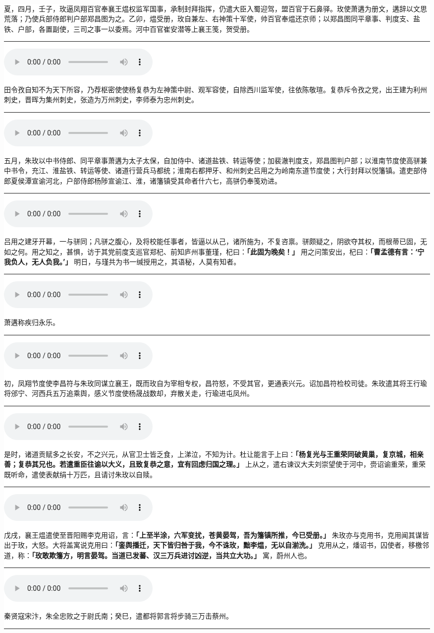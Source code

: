 夏，四月，壬子，玫逼凤翔百官奉襄王煴权监军国事，承制封拜指挥，仍遣大臣入蜀迎驾，盟百官于石鼻驿。玫使萧遘为册文，遘辞以文思荒落；乃使兵部侍郎判户部郑昌图为之。乙卯，煴受册，玫自兼左、右神策十军使，帅百官奉煴还京师；以郑昌图同平章事、判度支、盐铁、户部，各置副使，三司之事一以委焉。河中百官崔安潜等上襄王笺，贺受册。

---

![](assets/audios/256/78.mp3)

田令孜自知不为天下所容，乃荐枢密使使杨复恭为左神策中尉、观军容使，自除西川监军使，往依陈敬瑄。复恭斥令孜之党，出王建为利州刺史，晋晖为集州刺史，张造为万州刺史，李师泰为忠州刺史。

---

![](assets/audios/256/79.mp3)

五月，朱玫以中书侍郎、同平章事萧遘为太子太保，自加侍中、诸道盐铁、转运等使；加裴澈判度支，郑昌图判户部；以淮南节度使高骈兼中书令，充江、淮盐铁、转运等使、诸道行营兵马都统；淮南右都押牙、和州刺史吕用之为岭南东道节度使；大行封拜以悦籓镇。遣吏部侍郎夏侯潭宣谕河北，户部侍郎杨陟宣谕江、淮，诸籓镇受其命者什六七，高骈仍奉笺劝进。

---

![](assets/audios/256/80.mp3)

吕用之建牙开幕，一与骈同；凡骈之腹心，及将校能任事者，皆逼以从己，诸所施为，不复咨禀。骈颇疑之，阴欲夺其权，而根蒂已固，无如之何。用之知之，甚惧，访于其党前度支巡官郑杞、前知庐州事董瑾，杞曰：__「此固为晚矣！」__ 用之问策安出，杞曰：__「曹孟德有言：‘宁我负人，无人负我。’」__ 明日，与瑾共为书一缄授用之，其语秘，人莫有知者。

---

![](assets/audios/256/81.mp3)

萧遘称疾归永乐。

---

![](assets/audios/256/82.mp3)

初，凤翔节度使李昌符与朱玫同谋立襄王，既而玫自为宰相专权，昌符怒，不受其官，更通表兴元。诏加昌符检校司徒。朱玫遣其将王行瑜将邠宁、河西兵五万追乘舆，感义节度使杨晟战数却，弃散关走，行瑜进屯凤州。

---

![](assets/audios/256/83.mp3)

是时，诸道贡赋多之长安，不之兴元，从官卫士皆乏食，上涕泣，不知为计。杜让能言于上曰：__「杨复光与王重荣同破黄巢，复京城，相亲善；复恭其兄也。若遣重臣往谕以大义，且致复恭之意，宜有回虑归国之理。」__ 上从之，遣右谏议大夫刘崇望使于河中，赍诏谕重荣，重荣既听命，遣使表献绢十万匹，且请讨朱玫以自赎。

---

![](assets/audios/256/84.mp3)

戊戌，襄王煴遣使至晋阳赐李克用诏，言：__「上至半涂，六军变扰，苍黄晏驾，吾为籓镇所推，今已受册。」__ 朱玫亦与克用书，克用闻其谋皆出于玫，大怒。大将盖寓说克用曰：__「銮舆播迁，天下皆归咎于我，今不诛玫，黜李煴，无以自湔洗。」__ 克用从之，燔诏书，囚使者，移檄邻道，称：__「玫敢欺籓方，明言晏驾。当道已发蕃、汉三万兵进讨凶逆，当共立大功。」__ 寓，蔚州人也。

---

![](assets/audios/256/85.mp3)

秦贤寇宋汴，朱全忠败之于尉氏南；癸巳，遣都将郭言将步骑三万击蔡州。

---
